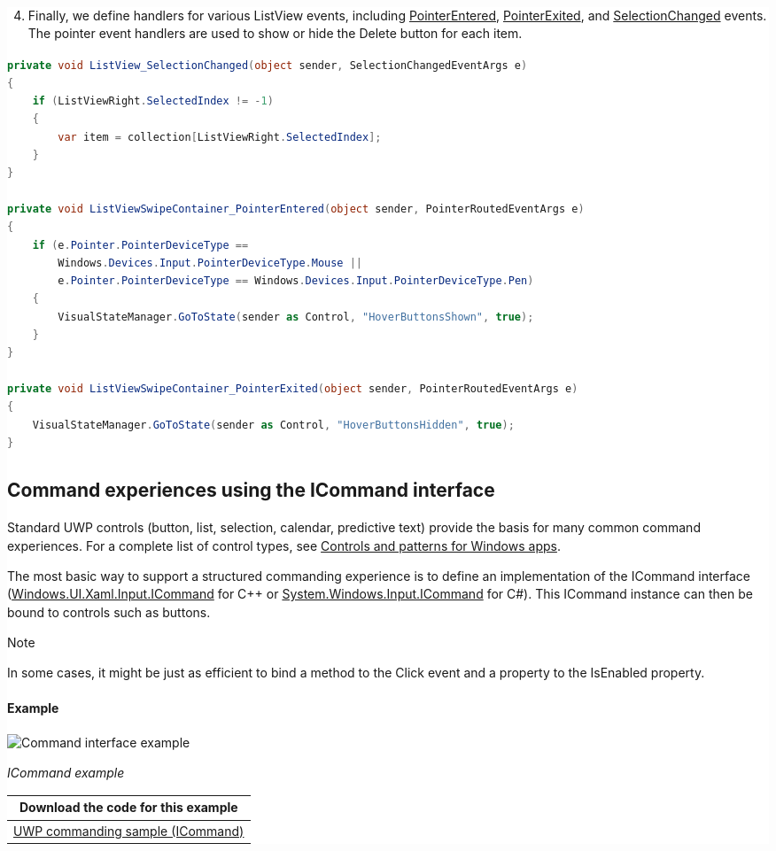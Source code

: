 4. Finally, we define handlers for various ListView events, including [PointerEntered](/uwp/api/windows.ui.xaml.uielement.pointerentered), [PointerExited](/uwp/api/windows.ui.xaml.uielement.pointerexited), and [SelectionChanged](/uwp/api/windows.ui.xaml.controls.primitives.selector.selectionchanged) events. The pointer event handlers are used to show or hide the Delete button for each item.

```csharp
private void ListView_SelectionChanged(object sender, SelectionChangedEventArgs e)
{
    if (ListViewRight.SelectedIndex != -1)
    {
        var item = collection[ListViewRight.SelectedIndex];
    }
}

private void ListViewSwipeContainer_PointerEntered(object sender, PointerRoutedEventArgs e)
{
    if (e.Pointer.PointerDeviceType == 
        Windows.Devices.Input.PointerDeviceType.Mouse || 
        e.Pointer.PointerDeviceType == Windows.Devices.Input.PointerDeviceType.Pen)
    {
        VisualStateManager.GoToState(sender as Control, "HoverButtonsShown", true);
    }
}

private void ListViewSwipeContainer_PointerExited(object sender, PointerRoutedEventArgs e)
{
    VisualStateManager.GoToState(sender as Control, "HoverButtonsHidden", true);
}
```

## Command experiences using the ICommand interface

Standard UWP controls (button, list, selection, calendar, predictive text) provide the basis for many common command experiences. For a complete list of control types, see [Controls and patterns for Windows apps](index.md).

The most basic way to support a structured commanding experience is to define an implementation of the ICommand interface ([Windows.UI.Xaml.Input.ICommand](/uwp/api/windows.ui.xaml.input.icommand) for C++ or  [System.Windows.Input.ICommand](/dotnet/api/system.windows.input.icommand) for C#).  This ICommand instance can then be bound to controls such as buttons.

> [!NOTE]
> In some cases, it might be just as efficient to bind a method to the Click event and a property to the IsEnabled property.

#### Example

![Command interface example](images/commanding/icommand.gif)

*ICommand example*

| Download the code for this example |
| -------------------- |
| [UWP commanding sample (ICommand)](https://github.com/MicrosoftDocs/windows-topic-specific-samples/archive/uwp-commanding-icommand.zip) |
